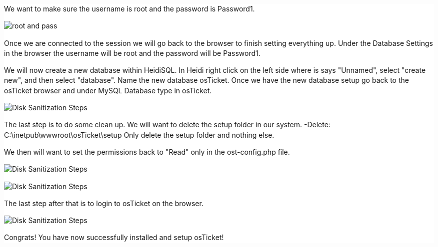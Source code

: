   We want to make sure the username is root and the password is Password1.
  
<p>
<img width="514" alt="root and pass" src="https://github.com/ikcromer30/OSTICKET-PREREQS-INSTALL/assets/157658949/eba0c5bd-8ce9-4ef8-8b59-e7b8c74c4bed">

</p>
<p>
  
  Once we are connected to the session we will go back to the browser to finish setting everything up. Under the Database Settings in the browser the username will be root and the password will be Password1.
  
  We will now create a new database within HeidiSQL. In Heidi right click on the left side where is says "Unnamed", select "create new", and then select "database". Name the new database osTicket. Once we have the new database setup go back to the osTicket browser and under MySQL Database type in osTicket.
  
<p>
<img src="https://imgur.com/0rG1AJm.png" height="40%" width="40%" alt="Disk Sanitization Steps"/>
</p>
<p>
  
  The last step is to do some clean up. We will want to delete the setup folder in our system. 
  -Delete: C:\inetpub\wwwroot\osTicket\setup
  Only delete the setup folder and nothing else.
  
  We then will want to set the permissions back to "Read" only in the ost-config.php file.
  
<p>
<img src="https://imgur.com/wFr0pkK.png" height="40%" width="40%" alt="Disk Sanitization Steps"/>
</p>
<p>
  
<p>
<img src="https://imgur.com/jsJOPyn.png" height="40%" width="40%" alt="Disk Sanitization Steps"/>
</p>
<p>
  
  The last step after that is to login to osTicket on the browser.
  
<p>
<img src="https://imgur.com/uHVdDsx.png" height="40%" width="40%" alt="Disk Sanitization Steps"/>
</p>
<p>
  
  Congrats! You have now successfully installed and setup osTicket!
